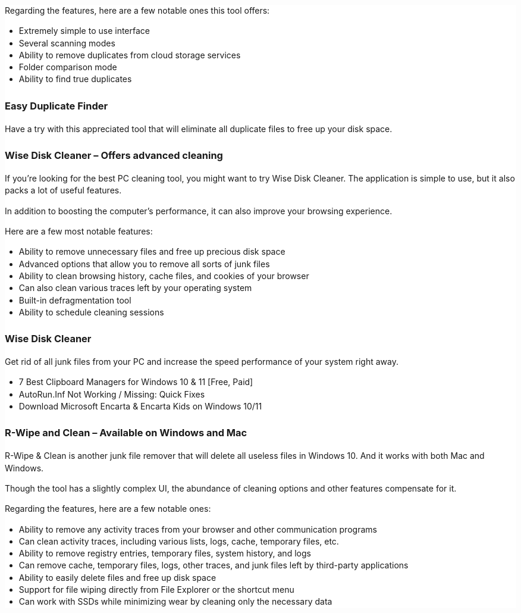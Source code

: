 Regarding the features, here are a few notable ones this tool offers:
 
- Extremely simple to use interface
 - Several scanning modes
 - Ability to remove duplicates from cloud storage services
 - Folder comparison mode
 - Ability to find true duplicates

 
###  Easy Duplicate Finder 
 
  Have a try with this appreciated tool that will eliminate all duplicate files to free up your disk space.  
 
### Wise Disk Cleaner – Offers advanced cleaning
 
If you’re looking for the best PC cleaning tool, you might want to try Wise Disk Cleaner. The application is simple to use, but it also packs a lot of useful features.
 
In addition to boosting the computer’s performance, it can also improve your browsing experience.
 
Here are a few most notable features:
 
- Ability to remove unnecessary files and free up precious disk space
 - Advanced options that allow you to remove all sorts of junk files
 - Ability to clean browsing history, cache files, and cookies of your browser
 - Can also clean various traces left by your operating system
 - Built-in defragmentation tool
 - Ability to schedule cleaning sessions

 
###  Wise Disk Cleaner 
 
  Get rid of all junk files from your PC and increase the speed performance of your system right away.  
 
- 7 Best Clipboard Managers for Windows 10 & 11 [Free, Paid]
 - AutoRun.Inf Not Working / Missing: Quick Fixes
 - Download Microsoft Encarta & Encarta Kids on Windows 10/11

 
### R-Wipe and Clean – Available on Windows and Mac
 
R-Wipe & Clean is another junk file remover that will delete all useless files in Windows 10. And it works with both Mac and Windows. 
 
Though the tool has a slightly complex UI, the abundance of cleaning options and other features compensate for it.
 
Regarding the features, here are a few notable ones:
 
- Ability to remove any activity traces from your browser and other communication programs
 - Can clean activity traces, including various lists, logs, cache, temporary files, etc.
 - Ability to remove registry entries, temporary files, system history, and logs
 - Can remove cache, temporary files, logs, other traces, and junk files left by third-party applications
 - Ability to easily delete files and free up disk space
 - Support for file wiping directly from File Explorer or the shortcut menu
 - Can work with SSDs while minimizing wear by cleaning only the necessary data

